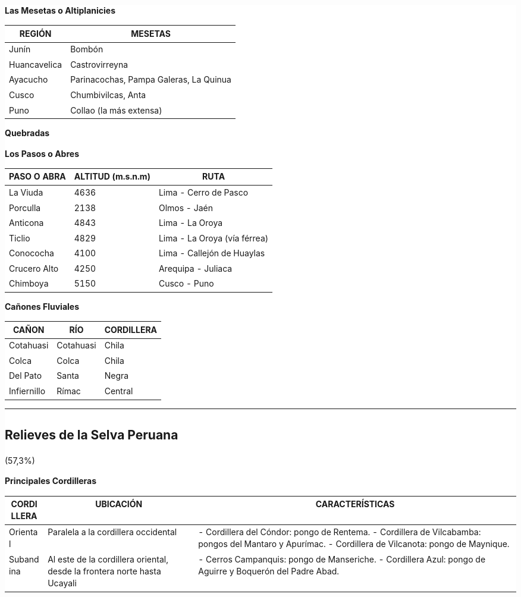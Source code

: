 **Las Mesetas o Altiplanicies**

| REGIÓN       | MESETAS                                |
| ------------ | -------------------------------------- |
| Junín        | Bombón                                 |
| Huancavelica | Castrovirreyna                         |
| Ayacucho     | Parinacochas, Pampa Galeras, La Quinua |
| Cusco        | Chumbivilcas, Anta                     |
| Puno         | Collao (la más extensa)                |

**Quebradas**



**Los Pasos o Abres**

| PASO O ABRA  | ALTITUD (m.s.n.m) | RUTA                         |
| ------------ | ----------------- | ---------------------------- |
| La Viuda     | 4636              | Lima - Cerro de Pasco        |
| Porculla     | 2138              | Olmos - Jaén                 |
| Anticona     | 4843              | Lima - La Oroya              |
| Ticlio       | 4829              | Lima - La Oroya (vía férrea) |
| Conococha    | 4100              | Lima - Callejón de Huaylas   |
| Crucero Alto | 4250              | Arequipa - Juliaca           |
| Chimboya     | 5150              | Cusco - Puno                 |

**Cañones Fluviales**

| CAÑON       | RÍO       | CORDILLERA |
| ----------- | --------- | ---------- |
| Cotahuasi   | Cotahuasi | Chila      |
| Colca       | Colca     | Chila      |
| Del Pato    | Santa     | Negra      |
| Infiernillo | Rímac     | Central    |

---
## Relieves de la Selva Peruana
(57,3%)

**Principales Cordilleras**

| CORDILLERA | UBICACIÓN                                                                | CARACTERÍSTICAS                                                                                                                                     |
| ---------- | ------------------------------------------------------------------------ | --------------------------------------------------------------------------------------------------------------------------------------------------- |
| Oriental   | Paralela a la cordillera occidental                                      | - Cordillera del Cóndor: pongo de Rentema. - Cordillera de Vilcabamba: pongos del Mantaro y Apurímac. - Cordillera de Vilcanota: pongo de Maynique. |
| Subandina  | Al este de la cordillera oriental, desde la frontera norte hasta Ucayali | - Cerros Campanquis: pongo de Manseriche. - Cordillera Azul: pongo de Aguirre y Boquerón del Padre Abad.                                            |
